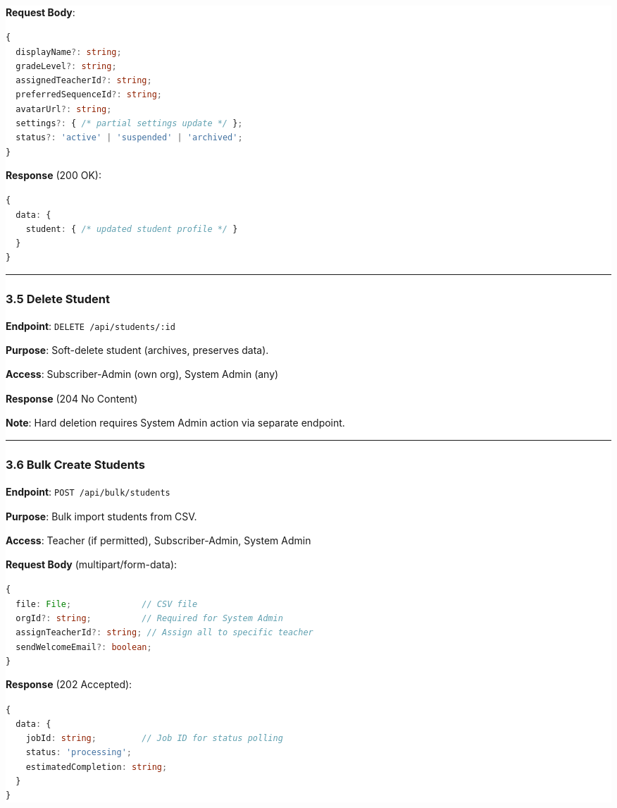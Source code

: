 **Request Body**:
```typescript
{
  displayName?: string;
  gradeLevel?: string;
  assignedTeacherId?: string;
  preferredSequenceId?: string;
  avatarUrl?: string;
  settings?: { /* partial settings update */ };
  status?: 'active' | 'suspended' | 'archived';
}
```

**Response** (200 OK):
```typescript
{
  data: {
    student: { /* updated student profile */ }
  }
}
```

---

### 3.5 Delete Student

**Endpoint**: `DELETE /api/students/:id`

**Purpose**: Soft-delete student (archives, preserves data).

**Access**: Subscriber-Admin (own org), System Admin (any)

**Response** (204 No Content)

**Note**: Hard deletion requires System Admin action via separate endpoint.

---

### 3.6 Bulk Create Students

**Endpoint**: `POST /api/bulk/students`

**Purpose**: Bulk import students from CSV.

**Access**: Teacher (if permitted), Subscriber-Admin, System Admin

**Request Body** (multipart/form-data):
```typescript
{
  file: File;              // CSV file
  orgId?: string;          // Required for System Admin
  assignTeacherId?: string; // Assign all to specific teacher
  sendWelcomeEmail?: boolean;
}
```

**Response** (202 Accepted):
```typescript
{
  data: {
    jobId: string;         // Job ID for status polling
    status: 'processing';
    estimatedCompletion: string;
  }
}
```
